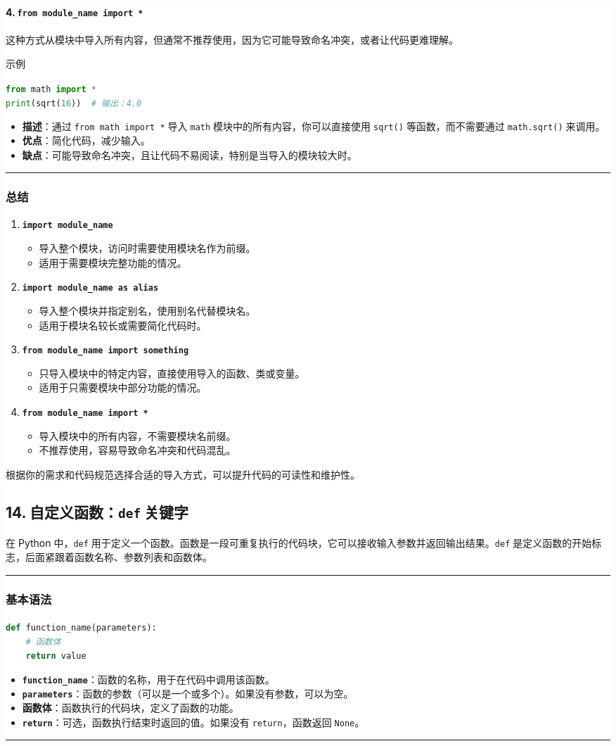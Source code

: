 
#### 4. **`from module_name import *`**

这种方式从模块中导入所有内容，但通常不推荐使用，因为它可能导致命名冲突，或者让代码更难理解。

示例

```python
from math import *
print(sqrt(16))  # 输出：4.0
```

- **描述**：通过 `from math import *` 导入 `math` 模块中的所有内容，你可以直接使用 `sqrt()` 等函数，而不需要通过 `math.sqrt()` 来调用。
- **优点**：简化代码，减少输入。
- **缺点**：可能导致命名冲突，且让代码不易阅读，特别是当导入的模块较大时。

---

### **总结**

1. **`import module_name`**  
   - 导入整个模块，访问时需要使用模块名作为前缀。
   - 适用于需要模块完整功能的情况。

2. **`import module_name as alias`**  
   - 导入整个模块并指定别名，使用别名代替模块名。
   - 适用于模块名较长或需要简化代码时。

3. **`from module_name import something`**  
   - 只导入模块中的特定内容，直接使用导入的函数、类或变量。
   - 适用于只需要模块中部分功能的情况。

4. **`from module_name import *`**  
   - 导入模块中的所有内容，不需要模块名前缀。
   - 不推荐使用，容易导致命名冲突和代码混乱。

根据你的需求和代码规范选择合适的导入方式，可以提升代码的可读性和维护性。





## 14. 自定义函数：**`def` 关键字**

在 Python 中，`def` 用于定义一个函数。函数是一段可重复执行的代码块，它可以接收输入参数并返回输出结果。`def` 是定义函数的开始标志，后面紧跟着函数名称、参数列表和函数体。

---

### **基本语法**

```python
def function_name(parameters):
    # 函数体
    return value
```

- **`function_name`**：函数的名称，用于在代码中调用该函数。
- **`parameters`**：函数的参数（可以是一个或多个）。如果没有参数，可以为空。
- **函数体**：函数执行的代码块，定义了函数的功能。
- **`return`**：可选，函数执行结束时返回的值。如果没有 `return`，函数返回 `None`。

---